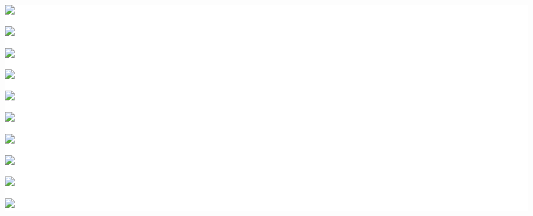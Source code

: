 </div>

<div class="col-lg-3 col-md-4 col-sm-6 col-xs-12 p-2">

<a href="image/22260-0202.png"><img width = 100% src="preview/22260-0202.png"></a>

</div>

<div class="col-lg-3 col-md-4 col-sm-6 col-xs-12 p-2">

<a href="image/22260-0203.png"><img width = 100% src="preview/22260-0203.png"></a>

</div>

<div class="col-lg-3 col-md-4 col-sm-6 col-xs-12 p-2">

<a href="image/22260-0204.png"><img width = 100% src="preview/22260-0204.png"></a>

</div>

<div class="col-lg-3 col-md-4 col-sm-6 col-xs-12 p-2">

<a href="image/22260-0205.png"><img width = 100% src="preview/22260-0205.png"></a>

</div>

<div class="col-lg-3 col-md-4 col-sm-6 col-xs-12 p-2">

<a href="image/22260-0206.png"><img width = 100% src="preview/22260-0206.png"></a>

</div>

<div class="col-lg-3 col-md-4 col-sm-6 col-xs-12 p-2">

<a href="image/22260-0207.png"><img width = 100% src="preview/22260-0207.png"></a>

</div>

<div class="col-lg-3 col-md-4 col-sm-6 col-xs-12 p-2">

<a href="image/22260-0208.png"><img width = 100% src="preview/22260-0208.png"></a>

</div>

<div class="col-lg-3 col-md-4 col-sm-6 col-xs-12 p-2">

<a href="image/22260-0209.png"><img width = 100% src="preview/22260-0209.png"></a>

</div>

<div class="col-lg-3 col-md-4 col-sm-6 col-xs-12 p-2">

<a href="image/22260-0210.png"><img width = 100% src="preview/22260-0210.png"></a>

</div>

<div class="col-lg-3 col-md-4 col-sm-6 col-xs-12 p-2">

<a href="image/22260-0211.png"><img width = 100% src="preview/22260-0211.png"></a>
